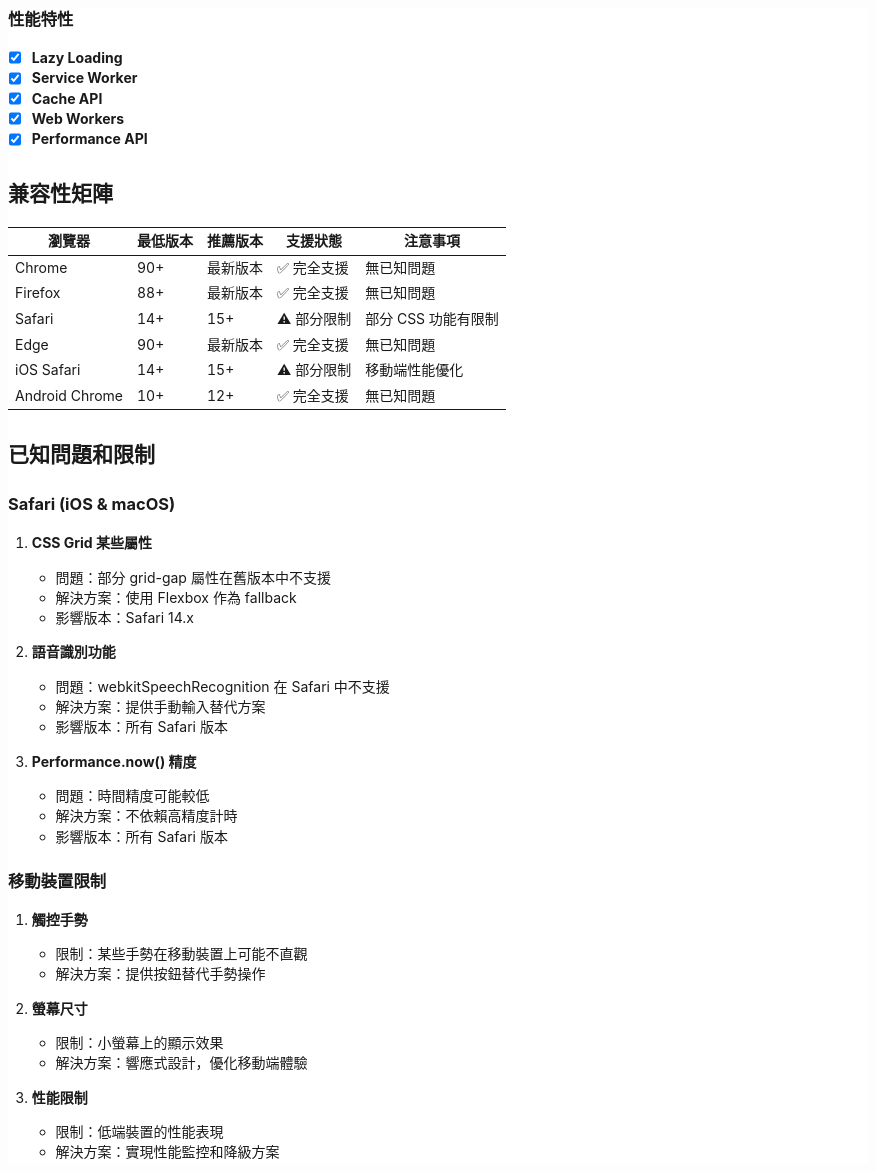 ### 性能特性
- [x] **Lazy Loading**
- [x] **Service Worker**
- [x] **Cache API**
- [x] **Web Workers**
- [x] **Performance API**

## 兼容性矩陣

| 瀏覽器 | 最低版本 | 推薦版本 | 支援狀態 | 注意事項 |
|--------|----------|----------|----------|----------|
| Chrome | 90+ | 最新版本 | ✅ 完全支援 | 無已知問題 |
| Firefox | 88+ | 最新版本 | ✅ 完全支援 | 無已知問題 |
| Safari | 14+ | 15+ | ⚠️ 部分限制 | 部分 CSS 功能有限制 |
| Edge | 90+ | 最新版本 | ✅ 完全支援 | 無已知問題 |
| iOS Safari | 14+ | 15+ | ⚠️ 部分限制 | 移動端性能優化 |
| Android Chrome | 10+ | 12+ | ✅ 完全支援 | 無已知問題 |

## 已知問題和限制

### Safari (iOS & macOS)
1. **CSS Grid 某些屬性**
   - 問題：部分 grid-gap 屬性在舊版本中不支援
   - 解決方案：使用 Flexbox 作為 fallback
   - 影響版本：Safari 14.x

2. **語音識別功能**
   - 問題：webkitSpeechRecognition 在 Safari 中不支援
   - 解決方案：提供手動輸入替代方案
   - 影響版本：所有 Safari 版本

3. **Performance.now() 精度**
   - 問題：時間精度可能較低
   - 解決方案：不依賴高精度計時
   - 影響版本：所有 Safari 版本

### 移動裝置限制
1. **觸控手勢**
   - 限制：某些手勢在移動裝置上可能不直觀
   - 解決方案：提供按鈕替代手勢操作

2. **螢幕尺寸**
   - 限制：小螢幕上的顯示效果
   - 解決方案：響應式設計，優化移動端體驗

3. **性能限制**
   - 限制：低端裝置的性能表現
   - 解決方案：實現性能監控和降級方案
